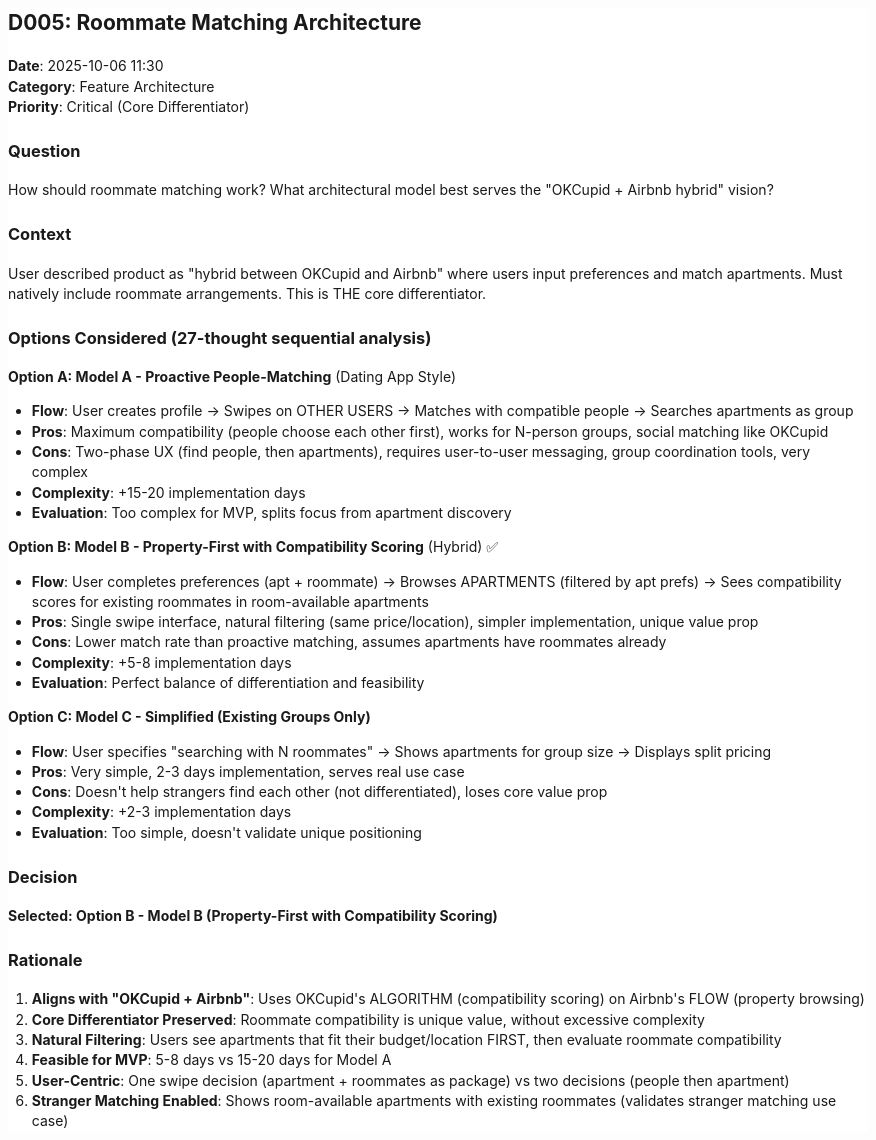 
## D005: Roommate Matching Architecture

**Date**: 2025-10-06 11:30  
**Category**: Feature Architecture  
**Priority**: Critical (Core Differentiator)

### Question
How should roommate matching work? What architectural model best serves the "OKCupid + Airbnb hybrid" vision?

### Context
User described product as "hybrid between OKCupid and Airbnb" where users input preferences and match apartments. Must natively include roommate arrangements. This is THE core differentiator.

### Options Considered (27-thought sequential analysis)

**Option A: Model A - Proactive People-Matching** (Dating App Style)
- **Flow**: User creates profile → Swipes on OTHER USERS → Matches with compatible people → Searches apartments as group
- **Pros**: Maximum compatibility (people choose each other first), works for N-person groups, social matching like OKCupid
- **Cons**: Two-phase UX (find people, then apartments), requires user-to-user messaging, group coordination tools, very complex
- **Complexity**: +15-20 implementation days
- **Evaluation**: Too complex for MVP, splits focus from apartment discovery

**Option B: Model B - Property-First with Compatibility Scoring** (Hybrid) ✅
- **Flow**: User completes preferences (apt + roommate) → Browses APARTMENTS (filtered by apt prefs) → Sees compatibility scores for existing roommates in room-available apartments
- **Pros**: Single swipe interface, natural filtering (same price/location), simpler implementation, unique value prop
- **Cons**: Lower match rate than proactive matching, assumes apartments have roommates already
- **Complexity**: +5-8 implementation days
- **Evaluation**: Perfect balance of differentiation and feasibility

**Option C: Model C - Simplified (Existing Groups Only)**
- **Flow**: User specifies "searching with N roommates" → Shows apartments for group size → Displays split pricing
- **Pros**: Very simple, 2-3 days implementation, serves real use case
- **Cons**: Doesn't help strangers find each other (not differentiated), loses core value prop
- **Complexity**: +2-3 implementation days
- **Evaluation**: Too simple, doesn't validate unique positioning

### Decision
**Selected: Option B - Model B (Property-First with Compatibility Scoring)**

### Rationale
1. **Aligns with "OKCupid + Airbnb"**: Uses OKCupid's ALGORITHM (compatibility scoring) on Airbnb's FLOW (property browsing)
2. **Core Differentiator Preserved**: Roommate compatibility is unique value, without excessive complexity
3. **Natural Filtering**: Users see apartments that fit their budget/location FIRST, then evaluate roommate compatibility
4. **Feasible for MVP**: 5-8 days vs 15-20 days for Model A
5. **User-Centric**: One swipe decision (apartment + roommates as package) vs two decisions (people then apartment)
6. **Stranger Matching Enabled**: Shows room-available apartments with existing roommates (validates stranger matching use case)
